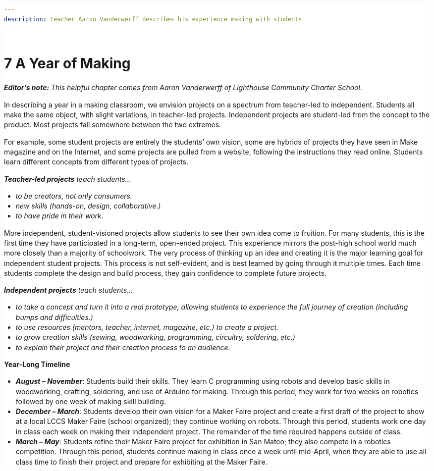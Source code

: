 ```yaml
---
description: Teacher Aaron Vanderwerff describes his experience making with students
---
```


# 7 A Year of Making

_**Editor’s note:** This helpful chapter comes from Aaron Vanderwerff of Lighthouse Community Charter School._

In describing a year in a making classroom, we envision projects on a spectrum from teacher-led to independent. Students all make the same object, with slight variations, in teacher-led projects. Independent projects are student-led from the concept to the product. Most projects fall somewhere between the two extremes.

For example, some student projects are entirely the students’ own vision, some are hybrids of projects they have seen in Make magazine and on the Internet, and some projects are pulled from a website, following the instructions they read online. Students learn different concepts from different types of projects.

_**Teacher-led projects** teach students..._

* _to be creators, not only consumers._
* _new skills (hands-on, design, collaborative.)_
* _to have pride in their work._

More independent, student-visioned projects allow students to see their own idea come to fruition. For many students, this is the first time they have participated in a long-term, open-ended project. This experience mirrors the post-high school world much more closely than a majority of schoolwork. The very process of thinking up an idea and creating it is the major learning goal for independent student projects. This process is not self-evident, and is best learned by going through it multiple times. Each time students complete the design and build process, they gain confidence to complete future projects.

_**Independent projects** teach students..._

* _to take a concept and turn it into a real prototype, allowing students to experience the full journey of creation (including bumps and difficulties.)_
* _to use resources (mentors, teacher, internet, magazine, etc.) to create a project._
* _to grow creation skills (sewing, woodworking, programming, circuitry, soldering, etc.)_
* _to explain their project and their creation process to an audience._

**Year-Long Timeline**

* _**August – November**_: Students build their skills. They learn C programming using robots and develop basic skills in woodworking, crafting, soldering, and use of Arduino for making. Through this period, they work for two weeks on robotics followed by one week of making skill building.
* _**December – March**_: Students develop their own vision for a Maker Faire project and create a first draft of the project to show at a local LCCS Maker Faire (school organized); they continue working on robots. Through this period, students work one day in class each week on making their independent project. The remainder of the time required happens outside of class.
* _**March – May**_: Students refine their Maker Faire project for exhibition in San Mateo; they also compete in a robotics competition. Through this period, students continue making in class once a week until mid-April, when they are able to use all class time to finish their project and prepare for exhibiting at the Maker Faire.
